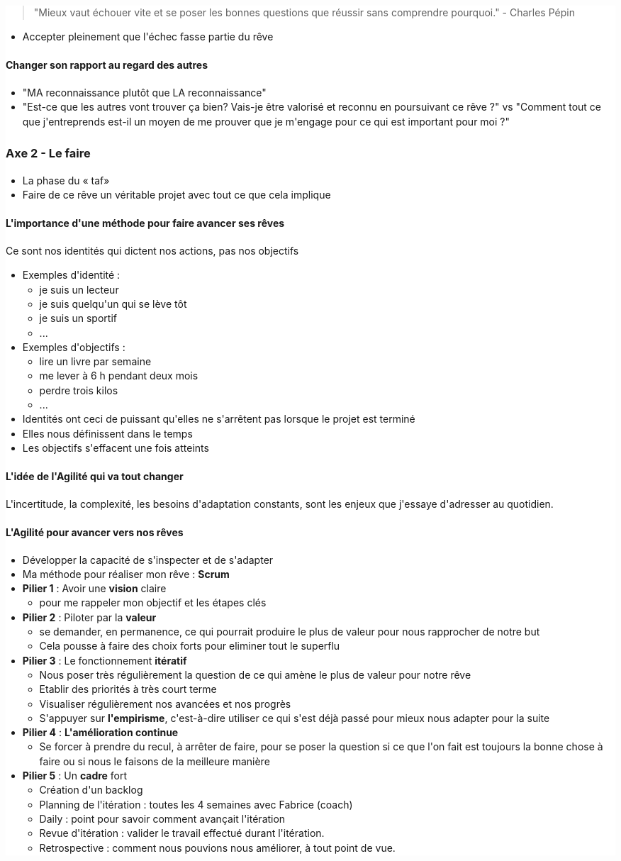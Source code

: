> "Mieux vaut échouer vite et se poser les bonnes questions que réussir sans comprendre pourquoi." - Charles Pépin

* Accepter pleinement que l'échec fasse partie du rêve

#### Changer son rapport au regard des autres

* "MA reconnaissance plutôt que LA reconnaissance"
* "Est-ce que les autres vont trouver ça bien? Vais-je être valorisé et reconnu en poursuivant ce rêve ?" vs "Comment tout ce que j'entreprends est-il un moyen de me prouver que je m'engage pour ce qui est important pour moi ?"

### Axe 2 - Le faire

* La phase du « taf»
* Faire de ce rêve un véritable projet avec tout ce que cela implique

#### L'importance d'une méthode pour faire avancer ses rêves

Ce sont nos identités qui dictent nos actions, pas nos objectifs

* Exemples d'identité :
  * je suis un lecteur
  * je suis quelqu'un qui se lève tôt
  * je suis un sportif
  * ...
* Exemples d'objectifs :
  * lire un livre par semaine
  * me lever à 6 h pendant deux mois
  * perdre trois kilos
  * ...
* Identités ont ceci de puissant qu'elles ne s'arrêtent pas lorsque le projet est terminé
* Elles nous définissent dans le temps
* Les objectifs s'effacent une fois atteints

#### L'idée de l'Agilité qui va tout changer

L'incertitude, la complexité, les besoins d'adaptation constants, sont les enjeux que j'essaye d'adresser au quotidien.

#### L'Agilité pour avancer vers nos rêves

* Développer la capacité de s'inspecter et de s'adapter
* Ma méthode pour réaliser mon rêve : **Scrum**
* **Pilier 1** : Avoir une **vision** claire
  * pour me rappeler mon objectif et les étapes clés
* **Pilier 2** : Piloter par la **valeur**
  * se demander, en permanence, ce qui pourrait produire le plus de valeur pour nous rapprocher de notre but
  * Cela pousse à faire des choix forts pour eliminer tout le superflu
* **Pilier 3** : Le fonctionnement **itératif**
  * Nous poser très régulièrement la question de ce qui amène le plus de valeur pour notre rêve
  * Etablir des priorités à très court terme
  * Visualiser régulièrement nos avancées et nos progrès
  * S'appuyer sur **l'empirisme**, c'est-à-dire utiliser ce qui s'est déjà passé pour mieux nous adapter pour la suite
* **Pilier 4** : **L'amélioration continue**
  * Se forcer à prendre du recul, à arrêter de faire, pour se poser la question si ce que l'on fait est toujours la bonne chose à faire ou si nous le faisons de la meilleure manière
* **Pilier 5** : Un **cadre** fort
  * Création d'un backlog
  * Planning de l'itération : toutes les 4 semaines avec Fabrice (coach)
  * Daily : point pour savoir comment avançait l'itération
  * Revue d'itération : valider le travail effectué durant l'itération.
  * Retrospective : comment nous pouvions nous améliorer, à tout point de vue.
